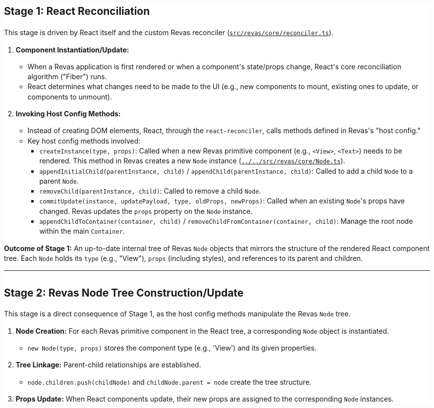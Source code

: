 
## Stage 1: React Reconciliation

This stage is driven by React itself and the custom Revas reconciler ([`src/revas/core/reconciler.ts`](../../src/revas/core/reconciler.ts:1)).

1.  **Component Instantiation/Update:**

    - When a Revas application is first rendered or when a component's state/props change, React's core reconciliation algorithm ("Fiber") runs.
    - React determines what changes need to be made to the UI (e.g., new components to mount, existing ones to update, or components to unmount).

2.  **Invoking Host Config Methods:**
    - Instead of creating DOM elements, React, through the `react-reconciler`, calls methods defined in Revas's "host config."
    - Key host config methods involved:
      - `createInstance(type, props)`: Called when a new Revas primitive component (e.g., `<View>`, `<Text>`) needs to be rendered. This method in Revas creates a new `Node` instance ([`../../src/revas/core/Node.ts`](../../src/revas/core/Node.ts:1)).
      - `appendInitialChild(parentInstance, child)` / `appendChild(parentInstance, child)`: Called to add a child `Node` to a parent `Node`.
      - `removeChild(parentInstance, child)`: Called to remove a child `Node`.
      - `commitUpdate(instance, updatePayload, type, oldProps, newProps)`: Called when an existing `Node`'s props have changed. Revas updates the `props` property on the `Node` instance.
      - `appendChildToContainer(container, child)` / `removeChildFromContainer(container, child)`: Manage the root node within the main `Container`.



**Outcome of Stage 1:** An up-to-date internal tree of Revas `Node` objects that mirrors the structure of the rendered React component tree. Each `Node` holds its `type` (e.g., "View"), `props` (including styles), and references to its parent and children.




---



## Stage 2: Revas Node Tree Construction/Update

This stage is a direct consequence of Stage 1, as the host config methods manipulate the Revas `Node` tree.

1.  **Node Creation:** For each Revas primitive component in the React tree, a corresponding `Node` object is instantiated.

    - `new Node(type, props)` stores the component type (e.g., 'View') and its given properties.

2.  **Tree Linkage:** Parent-child relationships are established.

    - `node.children.push(childNode)` and `childNode.parent = node` create the tree structure.

3.  **Props Update:** When React components update, their new props are assigned to the corresponding `Node` instances.

